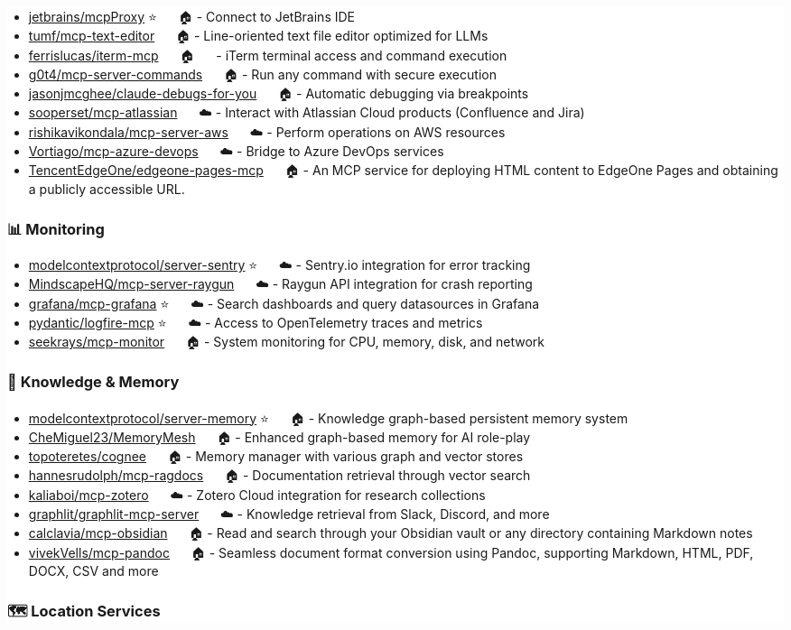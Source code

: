 - [jetbrains/mcpProxy](https://github.com/JetBrains/mcpProxy) ⭐ <img src="https://cdn.jsdelivr.net/gh/devicons/devicon/icons/typescript/typescript-original.svg" width="16" height="16"/> 🏠 - Connect to JetBrains IDE
- [tumf/mcp-text-editor](https://github.com/tumf/mcp-text-editor) <img src="https://cdn.jsdelivr.net/gh/devicons/devicon/icons/python/python-original.svg" width="16" height="16"/> 🏠 - Line-oriented text file editor optimized for LLMs
- [ferrislucas/iterm-mcp](https://github.com/ferrislucas/iterm-mcp) <img src="https://cdn.jsdelivr.net/gh/devicons/devicon/icons/typescript/typescript-original.svg" width="16" height="16"/> 🏠 <img src="https://cdn.jsdelivr.net/gh/devicons/devicon/icons/apple/apple-original.svg" width="16" height="16"/> - iTerm terminal access and command execution
- [g0t4/mcp-server-commands](https://github.com/g0t4/mcp-server-commands) <img src="https://cdn.jsdelivr.net/gh/devicons/devicon/icons/typescript/typescript-original.svg" width="16" height="16"/> 🏠 - Run any command with secure execution
- [jasonjmcghee/claude-debugs-for-you](https://github.com/jasonjmcghee/claude-debugs-for-you) <img src="https://cdn.jsdelivr.net/gh/devicons/devicon/icons/typescript/typescript-original.svg" width="16" height="16"/> 🏠 - Automatic debugging via breakpoints
- [sooperset/mcp-atlassian](https://github.com/sooperset/mcp-atlassian) <img src="https://cdn.jsdelivr.net/gh/devicons/devicon/icons/typescript/typescript-original.svg" width="16" height="16"/> ☁️ - Interact with Atlassian Cloud products (Confluence and Jira)
- [rishikavikondala/mcp-server-aws](https://github.com/rishikavikondala/mcp-server-aws) <img src="https://cdn.jsdelivr.net/gh/devicons/devicon/icons/python/python-original.svg" width="16" height="16"/> ☁️ - Perform operations on AWS resources
- [Vortiago/mcp-azure-devops](https://github.com/Vortiago/mcp-azure-devops) <img src="https://cdn.jsdelivr.net/gh/devicons/devicon/icons/typescript/typescript-original.svg" width="16" height="16"/> ☁️ - Bridge to Azure DevOps services
- [TencentEdgeOne/edgeone-pages-mcp](https://github.com/TencentEdgeOne/edgeone-pages-mcp) <img src="https://edgeone.ai/favicon.ico" width="16" height="16"/> 🏠 - An MCP service for deploying HTML content to EdgeOne Pages and obtaining a publicly accessible URL.

### 📊 <a name="monitoring"></a>Monitoring

- [modelcontextprotocol/server-sentry](https://github.com/modelcontextprotocol/server-sentry) ⭐ <img src="https://cdn.jsdelivr.net/gh/devicons/devicon/icons/python/python-original.svg" width="16" height="16"/> ☁️ - Sentry.io integration for error tracking
- [MindscapeHQ/mcp-server-raygun](https://github.com/MindscapeHQ/mcp-server-raygun) <img src="https://cdn.jsdelivr.net/gh/devicons/devicon/icons/typescript/typescript-original.svg" width="16" height="16"/> ☁️ - Raygun API integration for crash reporting
- [grafana/mcp-grafana](https://github.com/grafana/mcp-grafana) ⭐ <img src="https://cdn.jsdelivr.net/gh/devicons/devicon/icons/python/python-original.svg" width="16" height="16"/> ☁️ - Search dashboards and query datasources in Grafana
- [pydantic/logfire-mcp](https://github.com/pydantic/logfire-mcp) ⭐ <img src="https://cdn.jsdelivr.net/gh/devicons/devicon/icons/python/python-original.svg" width="16" height="16"/> ☁️ - Access to OpenTelemetry traces and metrics
- [seekrays/mcp-monitor](https://github.com/seekrays/mcp-monitor) <img src="https://cdn.jsdelivr.net/gh/devicons/devicon/icons/go/go-original-wordmark.svg" width="16" height="16"/> 🏠 - System monitoring for CPU, memory, disk, and network

### 🧠 <a name="knowledge--memory"></a>Knowledge & Memory

- [modelcontextprotocol/server-memory](https://github.com/modelcontextprotocol/server-memory) ⭐ <img src="https://cdn.jsdelivr.net/gh/devicons/devicon/icons/typescript/typescript-original.svg" width="16" height="16"/> 🏠 - Knowledge graph-based persistent memory system
- [CheMiguel23/MemoryMesh](https://github.com/CheMiguel23/MemoryMesh) <img src="https://cdn.jsdelivr.net/gh/devicons/devicon/icons/typescript/typescript-original.svg" width="16" height="16"/> 🏠 - Enhanced graph-based memory for AI role-play
- [topoteretes/cognee](https://github.com/topoteretes/cognee/tree/dev/cognee-mcp) <img src="https://cdn.jsdelivr.net/gh/devicons/devicon/icons/typescript/typescript-original.svg" width="16" height="16"/> 🏠 - Memory manager with various graph and vector stores
- [hannesrudolph/mcp-ragdocs](https://github.com/hannesrudolph/mcp-ragdocs) <img src="https://cdn.jsdelivr.net/gh/devicons/devicon/icons/python/python-original.svg" width="16" height="16"/> 🏠 - Documentation retrieval through vector search
- [kaliaboi/mcp-zotero](https://github.com/kaliaboi/mcp-zotero) <img src="https://cdn.jsdelivr.net/gh/devicons/devicon/icons/typescript/typescript-original.svg" width="16" height="16"/> ☁️ - Zotero Cloud integration for research collections
- [graphlit/graphlit-mcp-server](https://github.com/graphlit/graphlit-mcp-server) <img src="https://cdn.jsdelivr.net/gh/devicons/devicon/icons/typescript/typescript-original.svg" width="16" height="16"/> ☁️ - Knowledge retrieval from Slack, Discord, and more
- [calclavia/mcp-obsidian](https://github.com/calclavia/mcp-obsidian) <img src="https://cdn.jsdelivr.net/gh/devicons/devicon/icons/typescript/typescript-original.svg" width="16" height="16"/> 🏠 - Read and search through your Obsidian vault or any directory containing Markdown notes
- [vivekVells/mcp-pandoc](https://github.com/vivekVells/mcp-pandoc) <img src="https://cdn.jsdelivr.net/gh/devicons/devicon/icons/python/python-original.svg" width="16" height="16"/> 🏠 - Seamless document format conversion using Pandoc, supporting Markdown, HTML, PDF, DOCX, CSV and more

### 🗺️ <a name="location-services"></a>Location Services
